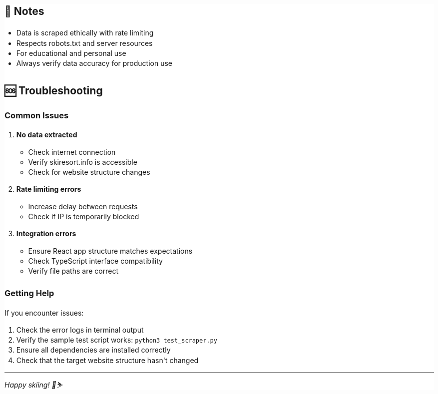 ## 📝 Notes

- Data is scraped ethically with rate limiting
- Respects robots.txt and server resources
- For educational and personal use
- Always verify data accuracy for production use

## 🆘 Troubleshooting

### Common Issues

1. **No data extracted**
   - Check internet connection
   - Verify skiresort.info is accessible
   - Check for website structure changes

2. **Rate limiting errors**
   - Increase delay between requests
   - Check if IP is temporarily blocked

3. **Integration errors**
   - Ensure React app structure matches expectations
   - Check TypeScript interface compatibility
   - Verify file paths are correct

### Getting Help

If you encounter issues:
1. Check the error logs in terminal output
2. Verify the sample test script works: `python3 test_scraper.py`
3. Ensure all dependencies are installed correctly
4. Check that the target website structure hasn't changed

---

*Happy skiing! 🎿⛷️*
